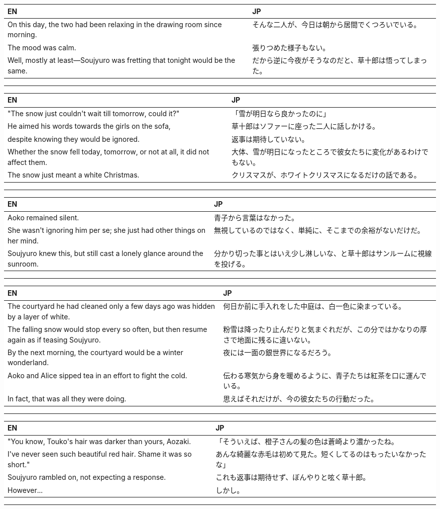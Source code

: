 
|EN|JP|
|:--------|:--------|
|On this day, the two had been relaxing in the drawing room since morning.|そんな二人が、今日は朝から居間でくつろいでいる。|
|The mood was calm.|張りつめた様子もない。|
|Well, mostly at least―Soujyuro was fretting that tonight would be the same.|だから逆に今夜がそうなのだと、草十郎は悟ってしまった。|

---

|EN|JP|
|:--------|:--------|
|"The snow just couldn't wait till tomorrow, could it?"|「雪が明日なら良かったのに」|
|He aimed his words towards the girls on the sofa,|草十郎はソファーに座った二人に話しかける。|
|despite knowing they would be ignored.|返事は期待していない。|
|Whether the snow fell today, tomorrow, or not at all, it did not affect them.|大体、雪が明日になったところで彼女たちに変化があるわけでもない。|
|The snow just meant a white Christmas.|クリスマスが、ホワイトクリスマスになるだけの話である。|

---

|EN|JP|
|:--------|:--------|
|Aoko remained silent.|青子から言葉はなかった。|
|She wasn't ignoring him per se; she just had other things on her mind.|無視しているのではなく、単純に、そこまでの余裕がないだけだ。|
|Soujyuro knew this, but still cast a lonely glance around the sunroom.|分かり切った事とはいえ少し淋しいな、と草十郎はサンルームに視線を投げる。|

---

|EN|JP|
|:--------|:--------|
|The courtyard he had cleaned only a few days ago was hidden by a layer of white.|何日か前に手入れをした中庭は、白一色に染まっている。|
|The falling snow would stop every so often, but then resume again as if teasing Soujyuro.|粉雪は降ったり止んだりと気まぐれだが、この分ではかなりの厚さで地面に残るに違いない。|
|By the next morning, the courtyard would be a winter wonderland.|夜には一面の銀世界になるだろう。|
|Aoko and Alice sipped tea in an effort to fight the cold.|伝わる寒気から身を暖めるように、青子たちは紅茶を口に運んでいる。|
|In fact, that was all they were doing.|思えばそれだけが、今の彼女たちの行動だった。|

---

|EN|JP|
|:--------|:--------|
|"You know, Touko's hair was darker than yours, Aozaki.|「そういえば、橙子さんの髪の色は蒼崎より濃かったね。|
|I've never seen such beautiful red hair. Shame it was so short."|あんな綺麗な赤毛は初めて見た。短くしてるのはもったいなかったな」|
|Soujyuro rambled on, not expecting a response.|これも返事は期待せず、ぼんやりと呟く草十郎。|
|However...|しかし。|

---